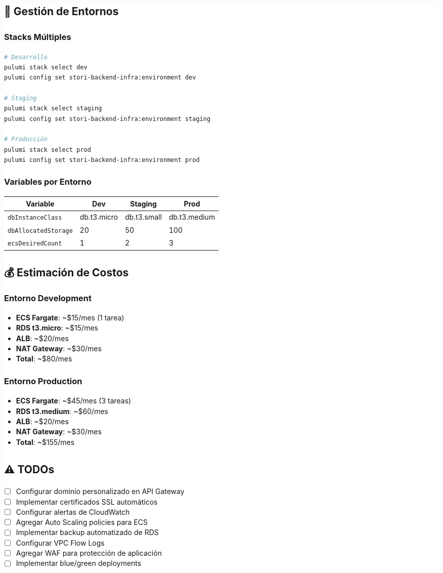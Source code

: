 ## 🔄 Gestión de Entornos

### Stacks Múltiples

```bash
# Desarrollo
pulumi stack select dev
pulumi config set stori-backend-infra:environment dev

# Staging
pulumi stack select staging
pulumi config set stori-backend-infra:environment staging

# Producción
pulumi stack select prod
pulumi config set stori-backend-infra:environment prod
```

### Variables por Entorno

| Variable             | Dev         | Staging     | Prod         |
| -------------------- | ----------- | ----------- | ------------ |
| `dbInstanceClass`    | db.t3.micro | db.t3.small | db.t3.medium |
| `dbAllocatedStorage` | 20          | 50          | 100          |
| `ecsDesiredCount`    | 1           | 2           | 3            |

## 💰 Estimación de Costos

### Entorno Development

- **ECS Fargate**: ~$15/mes (1 tarea)
- **RDS t3.micro**: ~$15/mes
- **ALB**: ~$20/mes
- **NAT Gateway**: ~$30/mes
- **Total**: ~$80/mes

### Entorno Production

- **ECS Fargate**: ~$45/mes (3 tareas)
- **RDS t3.medium**: ~$60/mes
- **ALB**: ~$20/mes
- **NAT Gateway**: ~$30/mes
- **Total**: ~$155/mes

## ⚠️ TODOs

- [ ] Configurar dominio personalizado en API Gateway
- [ ] Implementar certificados SSL automáticos
- [ ] Configurar alertas de CloudWatch
- [ ] Agregar Auto Scaling policies para ECS
- [ ] Implementar backup automatizado de RDS
- [ ] Configurar VPC Flow Logs
- [ ] Agregar WAF para protección de aplicación
- [ ] Implementar blue/green deployments
